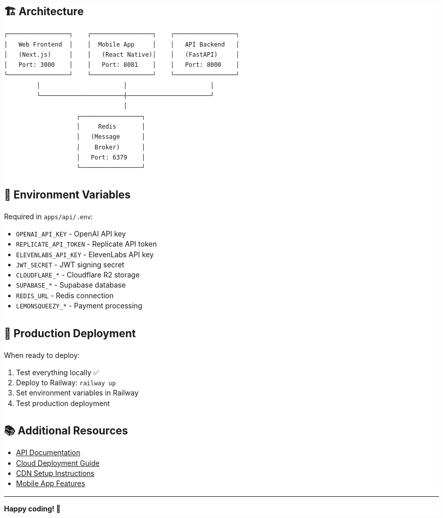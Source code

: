 ## 🏗️ Architecture

```
┌─────────────────┐    ┌─────────────────┐    ┌─────────────────┐
│   Web Frontend  │    │  Mobile App     │    │   API Backend   │
│   (Next.js)     │    │   (React Native)│    │   (FastAPI)     │
│   Port: 3000    │    │   Port: 8081    │    │   Port: 8000    │
└─────────────────┘    └─────────────────┘    └─────────────────┘
         │                       │                       │
         └───────────────────────┼───────────────────────┘
                                 │
                    ┌─────────────────┐
                    │     Redis       │
                    │   (Message      │
                    │    Broker)      │
                    │   Port: 6379    │
                    └─────────────────┘
```

## 🔐 Environment Variables

Required in `apps/api/.env`:
- `OPENAI_API_KEY` - OpenAI API key
- `REPLICATE_API_TOKEN` - Replicate API token
- `ELEVENLABS_API_KEY` - ElevenLabs API key
- `JWT_SECRET` - JWT signing secret
- `CLOUDFLARE_*` - Cloudflare R2 storage
- `SUPABASE_*` - Supabase database
- `REDIS_URL` - Redis connection
- `LEMONSQUEEZY_*` - Payment processing

## 🚀 Production Deployment

When ready to deploy:
1. Test everything locally ✅
2. Deploy to Railway: `railway up`
3. Set environment variables in Railway
4. Test production deployment

## 📚 Additional Resources

- [API Documentation](http://localhost:8000/docs)
- [Cloud Deployment Guide](docs/CLOUD_DEPLOYMENT_GUIDE.md)
- [CDN Setup Instructions](docs/CDN_SETUP_INSTRUCTIONS.md)
- [Mobile App Features](apps/viralsplit-mobile/AR_VIRAL_FEATURES.md)

---

**Happy coding! 🎉**
